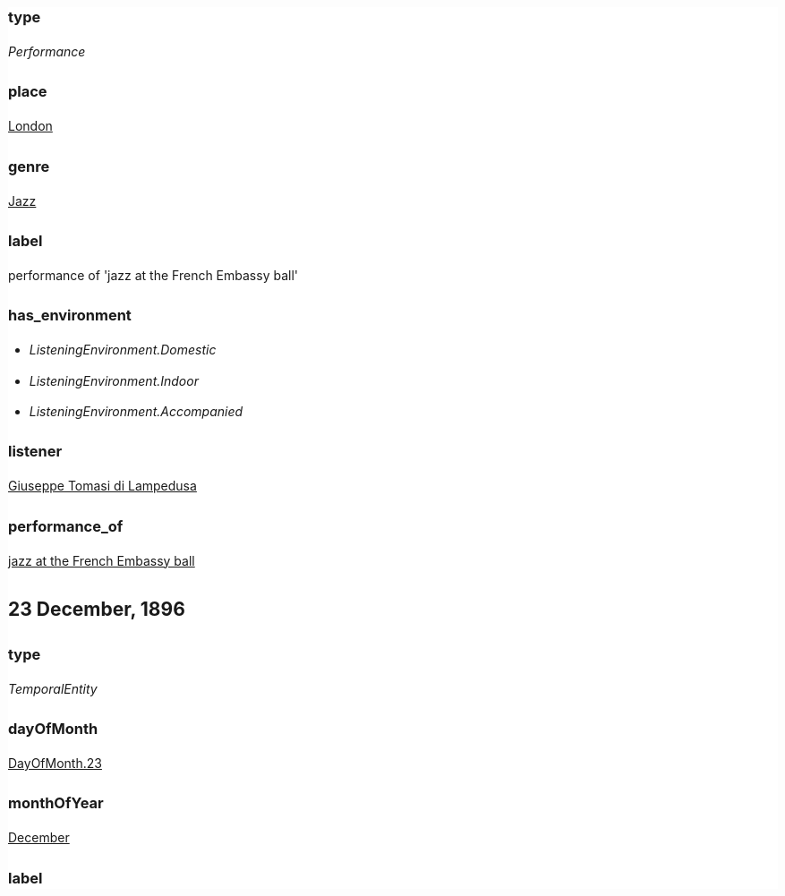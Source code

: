 ### type


*Performance*

### place


[London](#London)

### genre


[Jazz](#Jazz)

### label


performance of 'jazz at the French Embassy ball'

### has_environment

 - *ListeningEnvironment.Domestic*

 - *ListeningEnvironment.Indoor*

 - *ListeningEnvironment.Accompanied*

### listener


[Giuseppe Tomasi di Lampedusa](#Giuseppe-Tomasi-di-Lampedusa)

### performance_of


[jazz at the French Embassy ball](#jazz-at-the-French-Embassy-ball)

## 23 December, 1896

### type


*TemporalEntity*

### dayOfMonth


[DayOfMonth.23](#DayOfMonth.23)

### monthOfYear


[December](#December)

### label
